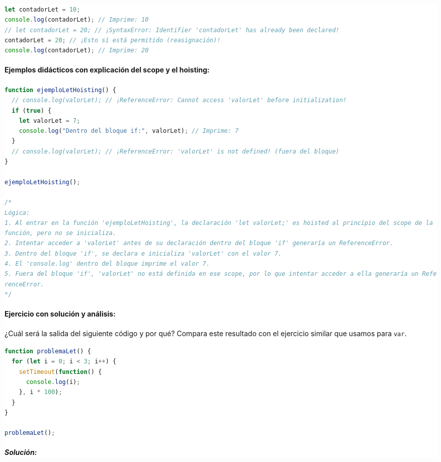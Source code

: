 ```javascript
let contadorLet = 10;
console.log(contadorLet); // Imprime: 10
// let contadorLet = 20; // ¡SyntaxError: Identifier 'contadorLet' has already been declared!
contadorLet = 20; // ¡Esto sí está permitido (reasignación)!
console.log(contadorLet); // Imprime: 20
```

#### **Ejemplos didácticos con explicación del scope y el hoisting:**

```javascript
function ejemploLetHoisting() {
  // console.log(valorLet); // ¡ReferenceError: Cannot access 'valorLet' before initialization!
  if (true) {
    let valorLet = 7;
    console.log("Dentro del bloque if:", valorLet); // Imprime: 7
  }
  // console.log(valorLet); // ¡ReferenceError: 'valorLet' is not defined! (fuera del bloque)
}

ejemploLetHoisting();

/*
Lógica:
1. Al entrar en la función 'ejemploLetHoisting', la declaración 'let valorLet;' es hoisted al principio del scope de la función, pero no se inicializa.
2. Intentar acceder a 'valorLet' antes de su declaración dentro del bloque 'if' generaría un ReferenceError.
3. Dentro del bloque 'if', se declara e inicializa 'valorLet' con el valor 7.
4. El 'console.log' dentro del bloque imprime el valor 7.
5. Fuera del bloque 'if', 'valorLet' no está definida en ese scope, por lo que intentar acceder a ella generaría un ReferenceError.
*/
```

#### **Ejercicio con solución y análisis:**

¿Cuál será la salida del siguiente código y por qué? Compara este resultado con el ejercicio similar que usamos para `var`.

```javascript
function problemaLet() {
  for (let i = 0; i < 3; i++) {
    setTimeout(function() {
      console.log(i);
    }, i * 100);
  }
}

problemaLet();
```

#### _**Solución:**_
